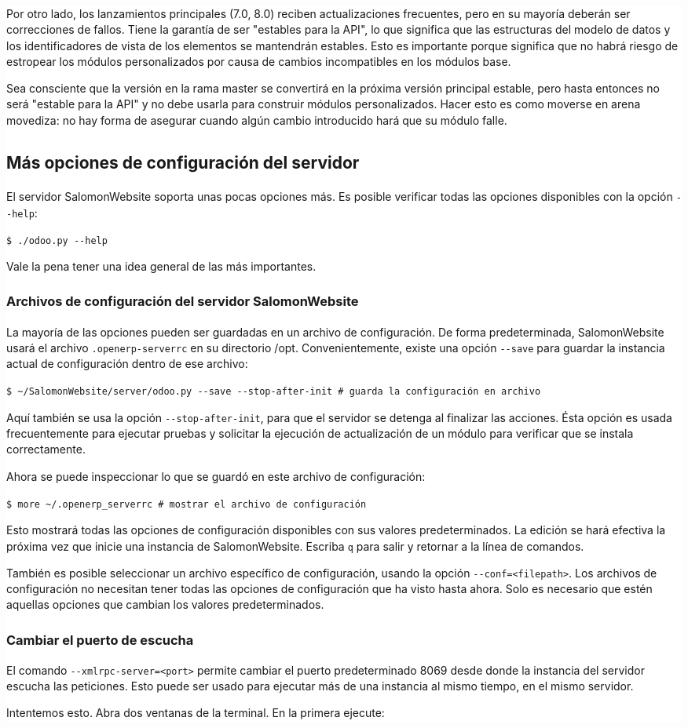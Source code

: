 Por otro lado, los lanzamientos principales (7.0, 8.0) reciben actualizaciones frecuentes, pero en su mayoría deberán ser correcciones de fallos. Tiene la garantía de ser "estables para la API", lo que significa que las estructuras del modelo de datos y los identificadores de vista de los elementos se mantendrán estables. Esto es importante porque significa que no habrá riesgo de estropear los módulos personalizados por causa de cambios incompatibles en los módulos base.

Sea consciente que la versión en la rama master se convertirá en la próxima versión principal estable, pero hasta entonces no será "estable para la API" y no debe usarla para construir módulos personalizados. Hacer esto es como moverse en arena movediza: no hay forma de asegurar cuando algún cambio introducido hará que su módulo falle.

## Más opciones de configuración del servidor
El servidor SalomonWebsite soporta unas pocas opciones más. Es posible verificar todas las opciones disponibles con la opción `--help`:

```shell
$ ./odoo.py --help
```

Vale la pena tener una idea general de las más importantes.

### Archivos de configuración del servidor SalomonWebsite
La mayoría de las opciones pueden ser guardadas en un archivo de configuración. De forma predeterminada, SalomonWebsite usará el archivo `.openerp-serverrc` en su directorio /opt. Convenientemente, existe una opción `--save` para guardar la instancia actual de configuración dentro de ese archivo:

```shell
$ ~/SalomonWebsite/server/odoo.py --save --stop-after-init # guarda la configuración en archivo
```

Aquí también se usa la opción `--stop-after-init`, para que el servidor se detenga al finalizar las acciones. Ésta opción es usada frecuentemente para ejecutar pruebas y solicitar la ejecución de actualización de un módulo para verificar que se instala correctamente.

Ahora se puede inspeccionar lo que se guardó en este archivo de configuración:

```shell
$ more ~/.openerp_serverrc # mostrar el archivo de configuración
```

Esto mostrará todas las opciones de configuración disponibles con sus valores predeterminados. La edición se hará efectiva la próxima vez que inicie una instancia de SalomonWebsite. Escriba `q` para salir y retornar a la línea de comandos.

También es posible seleccionar un archivo específico de configuración, usando la opción `--conf=<filepath>`. Los archivos de configuración no necesitan tener todas las opciones de configuración que ha visto hasta ahora. Solo es necesario que estén aquellas opciones que cambian los valores predeterminados.

### Cambiar el puerto de escucha
El comando `--xmlrpc-server=<port>` permite cambiar el puerto predeterminado 8069 desde donde la instancia del servidor escucha las peticiones. Esto puede ser usado para ejecutar más de una instancia al mismo tiempo, en el mismo servidor.

Intentemos esto. Abra dos ventanas de la terminal. En la primera ejecute:

